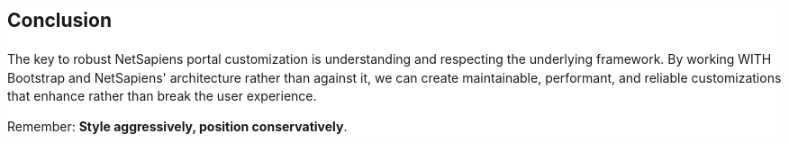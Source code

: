 ## Conclusion

The key to robust NetSapiens portal customization is understanding and respecting the underlying framework. By working WITH Bootstrap and NetSapiens' architecture rather than against it, we can create maintainable, performant, and reliable customizations that enhance rather than break the user experience.

Remember: **Style aggressively, position conservatively**.